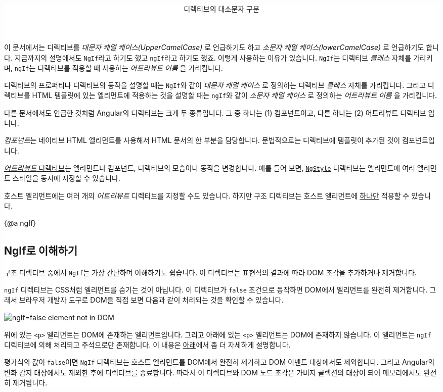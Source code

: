 <header>
  디렉티브의 대소문자 구분
</header>

이 문서에서는 디렉티브를 _대문자 캐멀 케이스(UpperCamelCase)_ 로 언급하기도 하고 _소문자 캐멀 케이스(lowerCamelCase)_ 로 언급하기도 합니다.
지금까지의 설명에서도 `NgIf`라고 하기도 했고 `ngIf`라고 하기도 했죠.
이렇게 사용하는 이유가 있습니다. `NgIf`는 디렉티브 _클래스_ 자체를 가리키며, `ngIf`는 디렉티브를 적용할 때 사용하는 _어트리뷰트 이름_ 을 가리킵니다.

디렉티브의 프로퍼티나 디렉티브의 동작을 설명할 때는 `NgIf`와 같이 _대문자 캐멀 케이스_ 로 정의하는 디렉티브 _클래스_ 자체를 가리킵니다.
그리고 디렉티브를 HTML 템플릿에 있는 엘리먼트에 적용하는 것을 설명할 때는 `ngIf`와 같이 _소문자 캐멀 케이스_ 로 정의하는 _어트리뷰트 이름_ 을 가리킵니다.

</div>



<div class="alert is-helpful">

다른 문서에서도 언급한 것처럼 Angular의 디렉티브는 크게 두 종류입니다. 그 중 하나는 (1) 컴포넌트이고, 다른 하나는 (2) 어트리뷰트 디렉티브 입니다.

*컴포넌트*는 네이티브 HTML 엘리먼트를 사용해서 HTML 문서의 한 부분을 담당합니다.
문법적으로는 디렉티브에 템플릿이 추가된 것이 컴포넌트입니다.

[*어트리뷰트* 디렉티브](guide/attribute-directives)는 엘리먼트나 컴포넌트, 디렉티브의 모습이나 동작을 변경합니다.
예를 들어 보면, [`NgStyle`](guide/template-syntax#ngStyle) 디렉티브는 엘리먼트에 여러 엘리먼트 스타일을 동시에 지정할 수 있습니다.

호스트 엘리먼트에는 여러 개의 _어트리뷰트_ 디렉티브를 지정할 수도 있습니다.
하지만 구조 디렉티브는 호스트 엘리먼트에 [하나만](guide/structural-directives#one-per-element) 적용할 수 있습니다.

</div>



{@a ngIf}



## NgIf로 이해하기


구조 디렉티브 중에서 `NgIf`는 가장 간단하며 이해하기도 쉽습니다.
이 디렉티브는 표현식의 결과에 따라 DOM 조각을 추가하거나 제거합니다.

<code-example path="structural-directives/src/app/app.component.html" header="src/app/app.component.html (ngif-true)" region="ngif-true"></code-example>



`ngIf` 디렉티브는 CSS처럼 엘리먼트를 숨기는 것이 아닙니다. 이 디렉티브가 `false` 조건으로 동작하면 DOM에서 엘리먼트를 완전히 제거합니다.
그래서 브라우저 개발자 도구로 DOM을 직접 보면 다음과 같이 처리되는 것을 확인할 수 있습니다.

<div class="lightbox">
  <img src='generated/images/guide/structural-directives/element-not-in-dom.png' alt="ngIf=false element not in DOM">
</div>



위에 있는 `<p>` 엘리먼트는 DOM에 존재하는 엘리먼트입니다. 그리고 아래에 있는 `<p>` 엘리먼트는 DOM에 존재하지 않습니다. 이 엘리먼트는 `ngIf` 디렉티브에 의해 처리되고 주석으로만 존재합니다. 이 내용은 [아래](guide/structural-directives#asterisk)에서 좀 더 자세하게 설명합니다.

평가식의 값이 `false`이면 `NgIf` 디렉티브는 호스트 엘리먼트를 DOM에서 완전히 제거하고 DOM 이벤트 대상에서도 제외합니다. 그리고 Angular의 변화 감지 대상에서도 제외한 후에 디렉티브를 종료합니다.
따라서 이 디렉티브와 DOM 노드 조각은 가비지 콜렉션의 대상이 되어 메모리에서도 완전히 제거됩니다.
